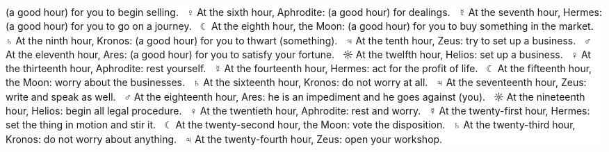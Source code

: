 (a good hour) for you to begin selling.
&nbsp;
&#x2640; At the sixth hour, Aphrodite: 
(a good hour) for dealings.
&nbsp;
☿ At the seventh hour, Hermes: 
(a good hour) for you to go on a journey.
&nbsp;
☾ At the eighth hour, the Moon: 
(a good hour) for you to buy something in the market.
&nbsp;
♄ At the ninth hour, Kronos: 
(a good hour) for you to thwart (something).
&nbsp;
♃ At the tenth hour, Zeus: 
try to set up a business.
&nbsp;
&#x2642; At the eleventh hour, Ares: 
(a good hour) for you to satisfy your fortune.
&nbsp;
☼ At the twelfth hour, Helios: 
set up a business.
&nbsp;
&#x2640; At the thirteenth hour, Aphrodite: 
rest yourself.
&nbsp;
☿ At the fourteenth hour, Hermes: 
act for the profit of life.
&nbsp;
☾ At the fifteenth hour, the Moon: 
worry about the businesses.
&nbsp;
♄ At the sixteenth hour, Kronos: 
do not worry at all.
&nbsp;
♃ At the seventeenth hour, Zeus: 
write and speak as well.
&nbsp;
&#x2642; At the eighteenth hour, Ares: 
he is an impediment and he goes against (you).
&nbsp;
☼ At the nineteenth hour, Helios: 
begin all legal procedure.
&nbsp;
&#x2640; At the twentieth hour, Aphrodite: 
rest and worry.
&nbsp;
☿ At the twenty-first hour, Hermes: 
set the thing in motion and stir it.
&nbsp;
☾ At the twenty-second hour, the Moon: 
vote the disposition.
&nbsp;
♄ At the twenty-third hour, Kronos: 
do not worry about anything.
&nbsp;
♃ At the twenty-fourth hour, Zeus: 
open your workshop.
</div></td></tr>
